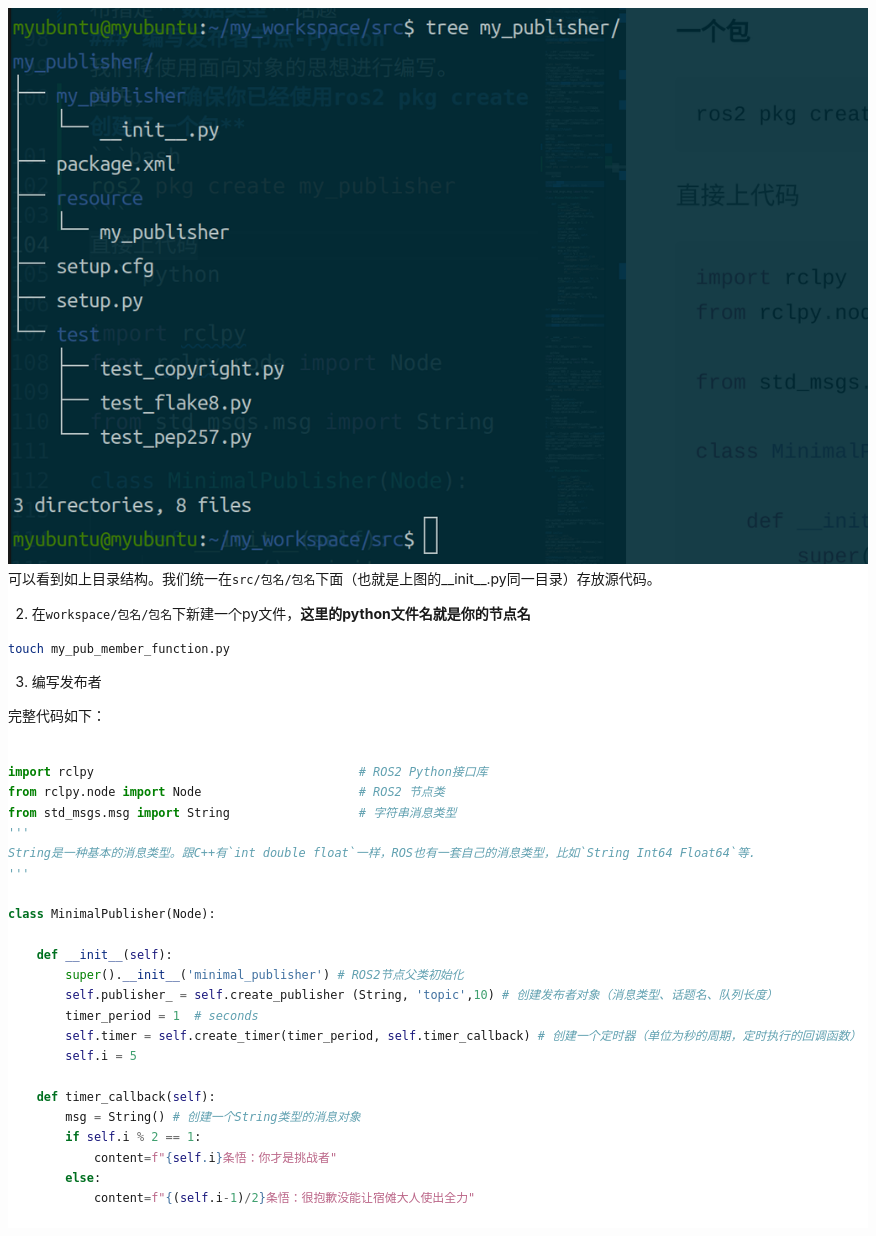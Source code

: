 ![alt text](imgs/py_pkg目录结构.png)
可以看到如上目录结构。我们统一在`src/包名/包名`下面（也就是上图的__init__.py同一目录）存放源代码。

2. 在`workspace/包名/包名`下新建一个py文件，**这里的python文件名就是你的节点名**
```bash
touch my_pub_member_function.py
```
3. 编写发布者



完整代码如下：
``` python

import rclpy                                     # ROS2 Python接口库
from rclpy.node import Node                      # ROS2 节点类
from std_msgs.msg import String                  # 字符串消息类型
'''
String是一种基本的消息类型。跟C++有`int double float`一样，ROS也有一套自己的消息类型，比如`String Int64 Float64`等.
'''

class MinimalPublisher(Node):

    def __init__(self):
        super().__init__('minimal_publisher') # ROS2节点父类初始化
        self.publisher_ = self.create_publisher (String, 'topic',10) # 创建发布者对象（消息类型、话题名、队列长度）
        timer_period = 1  # seconds
        self.timer = self.create_timer(timer_period, self.timer_callback) # 创建一个定时器（单位为秒的周期，定时执行的回调函数）
        self.i = 5

    def timer_callback(self):
        msg = String() # 创建一个String类型的消息对象
        if self.i % 2 == 1:
            content=f"{self.i}条悟：你才是挑战者"
        else:
            content=f"{(self.i-1)/2}条悟：很抱歉没能让宿傩大人使出全力"
            
```